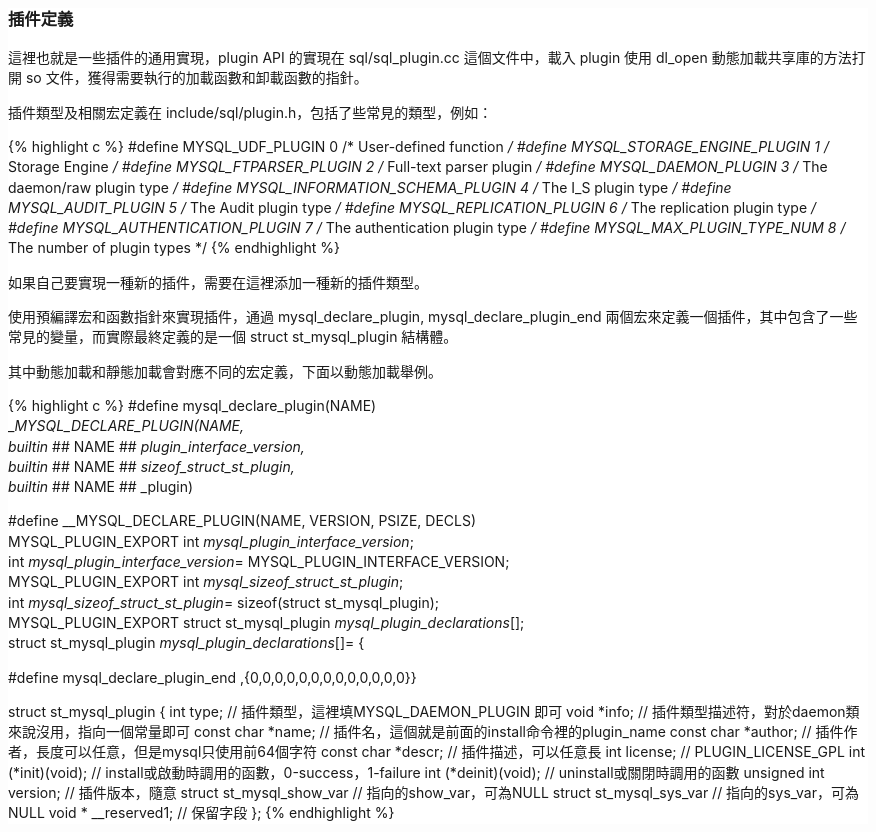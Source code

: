 ### 插件定義

這裡也就是一些插件的通用實現，plugin API 的實現在 sql/sql_plugin.cc 這個文件中，載入 plugin 使用 dl_open 動態加載共享庫的方法打開 so 文件，獲得需要執行的加載函數和卸載函數的指針。

插件類型及相關宏定義在 include/sql/plugin.h，包括了些常見的類型，例如：

{% highlight c %}
#define MYSQL_UDF_PLUGIN                 0  /* User-defined function        */
#define MYSQL_STORAGE_ENGINE_PLUGIN      1  /* Storage Engine               */
#define MYSQL_FTPARSER_PLUGIN            2  /* Full-text parser plugin      */
#define MYSQL_DAEMON_PLUGIN              3  /* The daemon/raw plugin type */
#define MYSQL_INFORMATION_SCHEMA_PLUGIN  4  /* The I_S plugin type */
#define MYSQL_AUDIT_PLUGIN               5  /* The Audit plugin type        */
#define MYSQL_REPLICATION_PLUGIN         6  /* The replication plugin type */
#define MYSQL_AUTHENTICATION_PLUGIN      7  /* The authentication plugin type */
#define MYSQL_MAX_PLUGIN_TYPE_NUM        8  /* The number of plugin types   */
{% endhighlight %}

如果自己要實現一種新的插件，需要在這裡添加一種新的插件類型。

使用預編譯宏和函數指針來實現插件，通過 mysql_declare_plugin, mysql_declare_plugin_end 兩個宏來定義一個插件，其中包含了一些常見的變量，而實際最終定義的是一個 struct st_mysql_plugin 結構體。

其中動態加載和靜態加載會對應不同的宏定義，下面以動態加載舉例。

{% highlight c %}
#define mysql_declare_plugin(NAME) \
__MYSQL_DECLARE_PLUGIN(NAME, \
                 builtin_ ## NAME ## _plugin_interface_version, \
                 builtin_ ## NAME ## _sizeof_struct_st_plugin, \
                 builtin_ ## NAME ## _plugin)

#define __MYSQL_DECLARE_PLUGIN(NAME, VERSION, PSIZE, DECLS)                   \
MYSQL_PLUGIN_EXPORT int _mysql_plugin_interface_version_;                     \
int _mysql_plugin_interface_version_= MYSQL_PLUGIN_INTERFACE_VERSION;         \
MYSQL_PLUGIN_EXPORT int _mysql_sizeof_struct_st_plugin_;                      \
int _mysql_sizeof_struct_st_plugin_= sizeof(struct st_mysql_plugin);          \
MYSQL_PLUGIN_EXPORT struct st_mysql_plugin _mysql_plugin_declarations_[];     \
struct st_mysql_plugin _mysql_plugin_declarations_[]= {

#define mysql_declare_plugin_end ,{0,0,0,0,0,0,0,0,0,0,0,0,0}}

struct st_mysql_plugin
{
    int type;                    // 插件類型，這裡填MYSQL_DAEMON_PLUGIN 即可
    void *info;                  // 插件類型描述符，對於daemon類來說沒用，指向一個常量即可
    const char *name;            // 插件名，這個就是前面的install命令裡的plugin_name
    const char *author;          // 插件作者，長度可以任意，但是mysql只使用前64個字符
    const char *descr;           // 插件描述，可以任意長
    int license;                 // PLUGIN_LICENSE_GPL
    int (*init)(void);           // install或啟動時調用的函數，0-success，1-failure
    int (*deinit)(void);         // uninstall或關閉時調用的函數
    unsigned int version;        // 插件版本，隨意
    struct st_mysql_show_var     // 指向的show_var，可為NULL
    struct st_mysql_sys_var      // 指向的sys_var，可為NULL
    void * __reserved1;          // 保留字段
};
{% endhighlight %}
